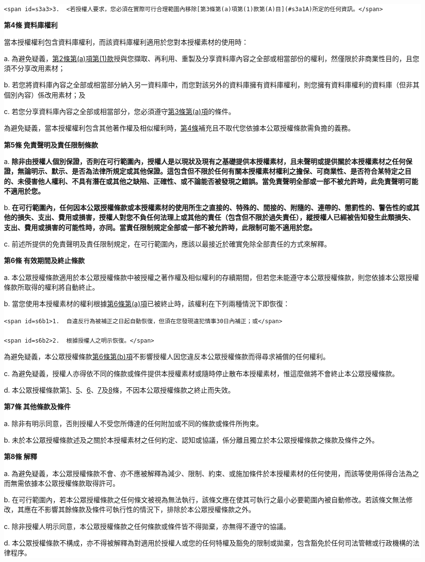     <span id=s3a3>3.  <若授權人要求，您必須在實際可行合理範圍內移除[第3條第(a)項第(1)款第(A)目](#s3a1A)所定的任何資訊。</span>
    
<span id=s4>**第4條 資料庫權利**</span>

當本授權權利包含資料庫權利，而該資料庫權利適用於您對本授權素材的使用時：

<span id=s4a>a.  為避免疑義，[第2條第(a)項第(1)款](#s2a1)授與您擷取、再利用、重製及分享資料庫內容之全部或相當部份的權利，然僅限於非商業性目的，且您須不分享改用素材；</span>

<span id=s4b>b.  若您將資料庫內容之全部或相當部分納入另一資料庫中，而您對該另外的資料庫擁有資料庫權利，則您擁有資料庫權利的資料庫（但非其個別內容）係改用素材；及</span>

<span id=s4c>c.  若您分享資料庫內容之全部或相當部分，您必須遵守[第3條第(a)項](#s3a)的條件。</span>

為避免疑義，當本授權權利包含其他著作權及相似權利時，[第4條](#s4)補充且不取代您依據本公眾授權條款需負擔的義務。

<span id=s5>**第5條 免責聲明及責任限制條款**</span>

<span id=s5a>a.  **除非由授權人個別保證，否則在可行範圍內，授權人是以現狀及現有之基礎提供本授權素材，且未聲明或提供關於本授權素材之任何保證，無論明示、默示、是否為法律所規定或其他保證。</span>這包含但不限於任何有關本授權素材權利之擔保、可商業性、是否符合某特定之目的、未侵害他人權利、不具有潛在或其他之缺陷、正確性、或不論能否被發現之錯誤。</span>當免責聲明全部或一部不被允許時，此免責聲明可能不適用於您。**</span>

<span id=s5b>b.  **在可行範圍內，任何因本公眾授權條款或本授權素材的使用所生之直接的、特殊的、間接的、附隨的、連帶的、懲罰性的、警告性的或其他的損失、支出、費用或損害，授權人對您不負任何法理上或其他的責任（包含但不限於過失責任），縱授權人已經被告知發生此類損失、支出、費用或損害的可能性時，亦同。</span>當責任限制規定全部或一部不被允許時，此限制可能不適用於您。**</span>

<span id=s5c>c.  前述所提供的免責聲明及責任限制規定，在可行範圍內，應該以最接近於確實免除全部責任的方式來解釋。</span>

<span id=s6>**第6條 有效期間及終止條款**</span>

<span id=s6a>a.  本公眾授權條款適用於本公眾授權條款中被授權之著作權及相似權利的存續期間，但若您未能遵守本公眾授權條款，則您依據本公眾授權條款所取得的權利將自動終止。</span>

<span id=s6b>b.  當您使用本授權素材的權利根據[第6條第(a)項](#s6a)已被終止時，該權利在下列兩種情況下即恢復：</span>
    
    <span id=s6b1>1.  自違反行為被補正之日起自動恢復，但須在您發現違犯情事30日內補正；或</span>
    
    <span id=s6b2>2.  根據授權人之明示恢復。</span>
    
為避免疑義，本公眾授權條款[第6條第(b)項](#s6b)不影響授權人因您違反本公眾授權條款而得尋求補償的任何權利。

<span id=s6c>c.  為避免疑義，授權人亦得依不同的條款或條件提供本授權素材或隨時停止散布本授權素材，惟這麼做將不會終止本公眾授權條款。</span>

<span id=s6d>d.  本公眾授權條款第[1](#s1)、[5](#s5)、[6](#s6)、[7](#s7)及[8](#s8)條，不因本公眾授權條款之終止而失效。</span>

<span id=s7>**第7條 其他條款及條件**</span>

<span id=s7a>a.  除非有明示同意，否則授權人不受您所傳達的任何附加或不同的條款或條件所拘束。</span>

<span id=s7b>b.  未於本公眾授權條款述及之關於本授權素材之任何約定、認知或協議，係分離且獨立於本公眾授權條款之條款及條件之外。</span>

<span id=s8>**第8條 解釋**</span>

<span id=s8a>a.  為避免疑義，本公眾授權條款不會、亦不應被解釋為減少、限制、約束、或施加條件於本授權素材的任何使用，而該等使用係得合法為之而無需依據本公眾授權條款取得許可。</span>

<span id=s8b>b.  在可行範圍內，若本公眾授權條款之任何條文被視為無法執行，該條文應在使其可執行之最小必要範圍內被自動修改。若該條文無法修改，其應在不影響其餘條款及條件可執行性的情況下，排除於本公眾授權條款之外。</span>

<span id=s8c>c.  除非授權人明示同意，本公眾授權條款之任何條款或條件皆不得拋棄，亦無得不遵守的協議。</span>

<span id=s8d>d.  本公眾授權條款不構成，亦不得被解釋為對適用於授權人或您的任何特權及豁免的限制或拋棄，包含豁免於任何司法管轄或行政機構的法律程序。</span>

</div>

</div>
